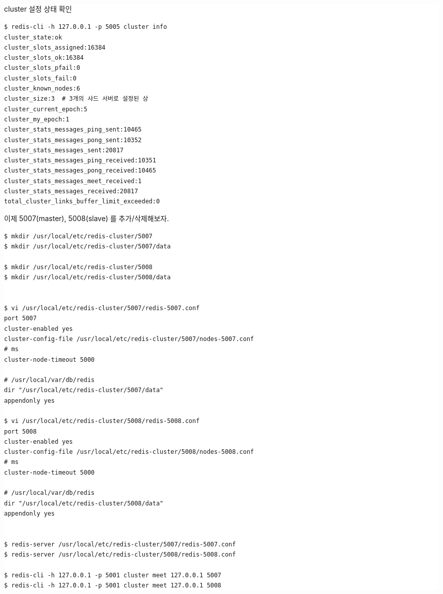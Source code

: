 
cluster 설정 상태 확인
```shell
$ redis-cli -h 127.0.0.1 -p 5005 cluster info
cluster_state:ok
cluster_slots_assigned:16384
cluster_slots_ok:16384
cluster_slots_pfail:0
cluster_slots_fail:0
cluster_known_nodes:6
cluster_size:3  # 3개의 샤드 서버로 설정된 상
cluster_current_epoch:5
cluster_my_epoch:1
cluster_stats_messages_ping_sent:10465
cluster_stats_messages_pong_sent:10352
cluster_stats_messages_sent:20817
cluster_stats_messages_ping_received:10351
cluster_stats_messages_pong_received:10465
cluster_stats_messages_meet_received:1
cluster_stats_messages_received:20817
total_cluster_links_buffer_limit_exceeded:0
```

이제 5007(master), 5008(slave) 를 추가/삭제해보자.

```shell
$ mkdir /usr/local/etc/redis-cluster/5007
$ mkdir /usr/local/etc/redis-cluster/5007/data

$ mkdir /usr/local/etc/redis-cluster/5008
$ mkdir /usr/local/etc/redis-cluster/5008/data


$ vi /usr/local/etc/redis-cluster/5007/redis-5007.conf
port 5007
cluster-enabled yes
cluster-config-file /usr/local/etc/redis-cluster/5007/nodes-5007.conf
# ms
cluster-node-timeout 5000

# /usr/local/var/db/redis
dir "/usr/local/etc/redis-cluster/5007/data"
appendonly yes

$ vi /usr/local/etc/redis-cluster/5008/redis-5008.conf
port 5008
cluster-enabled yes
cluster-config-file /usr/local/etc/redis-cluster/5008/nodes-5008.conf
# ms
cluster-node-timeout 5000

# /usr/local/var/db/redis
dir "/usr/local/etc/redis-cluster/5008/data"
appendonly yes


$ redis-server /usr/local/etc/redis-cluster/5007/redis-5007.conf
$ redis-server /usr/local/etc/redis-cluster/5008/redis-5008.conf

$ redis-cli -h 127.0.0.1 -p 5001 cluster meet 127.0.0.1 5007
$ redis-cli -h 127.0.0.1 -p 5001 cluster meet 127.0.0.1 5008
```
